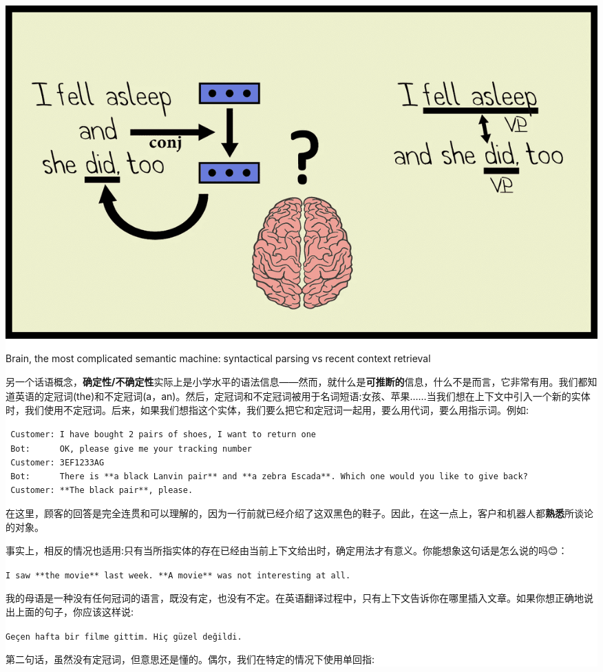 ![](img/5e87cc11924903c6952dd66ae310a25b.png)

Brain, the most complicated semantic machine: syntactical parsing vs recent context retrieval

另一个话语概念，**确定性/不确定性**实际上是小学水平的语法信息——然而，就什么是**可推断的**信息，什么不是而言，它非常有用。我们都知道英语的定冠词(the)和不定冠词(a，an)。然后，定冠词和不定冠词被用于名词短语:女孩、苹果……当我们想在上下文中引入一个新的实体时，我们使用不定冠词。后来，如果我们想指这个实体，我们要么把它和定冠词一起用，要么用代词，要么用指示词。例如:

```
 Customer: I have bought 2 pairs of shoes, I want to return one
 Bot:      OK, please give me your tracking number
 Customer: 3EF1233AG
 Bot:      There is **a black Lanvin pair** and **a zebra Escada**. Which one would you like to give back?
 Customer: **The black pair**, please.
```

在这里，顾客的回答是完全连贯和可以理解的，因为一行前就已经介绍了这双黑色的鞋子。因此，在这一点上，客户和机器人都**熟悉**所谈论的对象。

事实上，相反的情况也适用:只有当所指实体的存在已经由当前上下文给出时，确定用法才有意义。你能想象这句话是怎么说的吗😊：

```
I saw **the movie** last week. **A movie** was not interesting at all.
```

我的母语是一种没有任何冠词的语言，既没有定，也没有不定。在英语翻译过程中，只有上下文告诉你在哪里插入文章。如果你想正确地说出上面的句子，你应该这样说:

```
Geçen hafta bir filme gittim. Hiç güzel değildi.
```

第二句话，虽然没有定冠词，但意思还是懂的。偶尔，我们在特定的情况下使用单回指:
